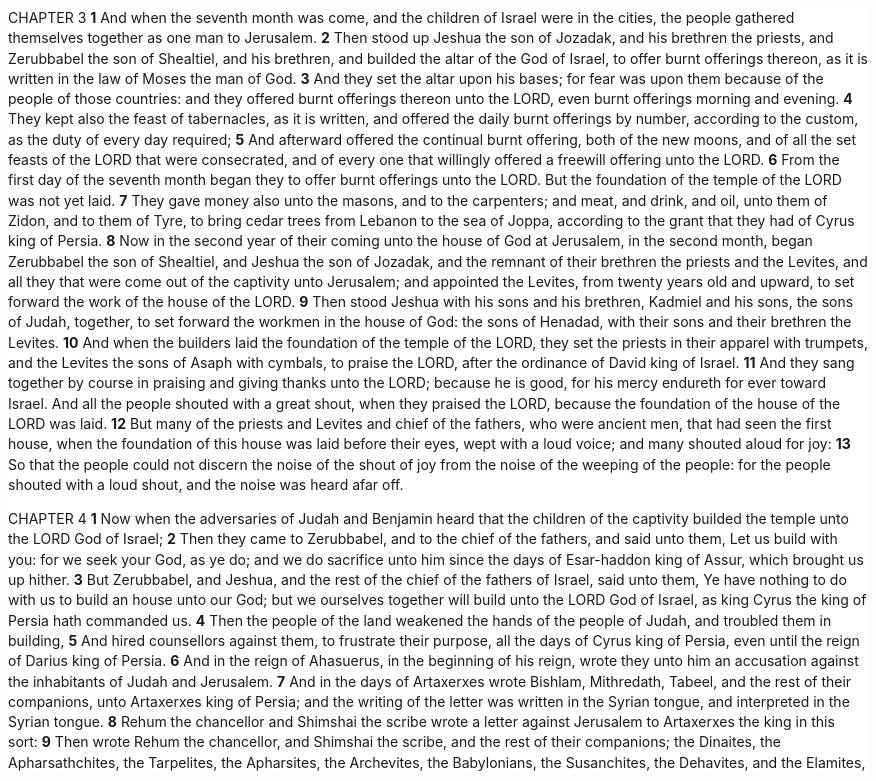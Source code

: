 
CHAPTER 3
**1** And when the seventh month was come, and the children of Israel were in the cities, the people gathered themselves together as one man to Jerusalem.
**2** Then stood up Jeshua the son of Jozadak, and his brethren the priests, and Zerubbabel the son of Shealtiel, and his brethren, and builded the altar of the God of Israel, to offer burnt offerings thereon, as it is written in the law of Moses the man of God.
**3** And they set the altar upon his bases; for fear was upon them because of the people of those countries: and they offered burnt offerings thereon unto the LORD, even burnt offerings morning and evening.
**4** They kept also the feast of tabernacles, as it is written, and offered the daily burnt offerings by number, according to the custom, as the duty of every day required;
**5** And afterward offered the continual burnt offering, both of the new moons, and of all the set feasts of the LORD that were consecrated, and of every one that willingly offered a freewill offering unto the LORD.
**6** From the first day of the seventh month began they to offer burnt offerings unto the LORD. But the foundation of the temple of the LORD was not yet laid.
**7** They gave money also unto the masons, and to the carpenters; and meat, and drink, and oil, unto them of Zidon, and to them of Tyre, to bring cedar trees from Lebanon to the sea of Joppa, according to the grant that they had of Cyrus king of Persia.
**8** Now in the second year of their coming unto the house of God at Jerusalem, in the second month, began Zerubbabel the son of Shealtiel, and Jeshua the son of Jozadak, and the remnant of their brethren the priests and the Levites, and all they that were come out of the captivity unto Jerusalem; and appointed the Levites, from twenty years old and upward, to set forward the work of the house of the LORD.
**9** Then stood Jeshua with his sons and his brethren, Kadmiel and his sons, the sons of Judah, together, to set forward the workmen in the house of God: the sons of Henadad, with their sons and their brethren the Levites.
**10** And when the builders laid the foundation of the temple of the LORD, they set the priests in their apparel with trumpets, and the Levites the sons of Asaph with cymbals, to praise the LORD, after the ordinance of David king of Israel.
**11** And they sang together by course in praising and giving thanks unto the LORD; because he is good, for his mercy endureth for ever toward Israel. And all the people shouted with a great shout, when they praised the LORD, because the foundation of the house of the LORD was laid.
**12** But many of the priests and Levites and chief of the fathers, who were ancient men, that had seen the first house, when the foundation of this house was laid before their eyes, wept with a loud voice; and many shouted aloud for joy:
**13** So that the people could not discern the noise of the shout of joy from the noise of the weeping of the people: for the people shouted with a loud shout, and the noise was heard afar off.

CHAPTER 4
**1** Now when the adversaries of Judah and Benjamin heard that the children of the captivity builded the temple unto the LORD God of Israel;
**2** Then they came to Zerubbabel, and to the chief of the fathers, and said unto them, Let us build with you: for we seek your God, as ye do; and we do sacrifice unto him since the days of Esar-haddon king of Assur, which brought us up hither.
**3** But Zerubbabel, and Jeshua, and the rest of the chief of the fathers of Israel, said unto them, Ye have nothing to do with us to build an house unto our God; but we ourselves together will build unto the LORD God of Israel, as king Cyrus the king of Persia hath commanded us.
**4** Then the people of the land weakened the hands of the people of Judah, and troubled them in building,
**5** And hired counsellors against them, to frustrate their purpose, all the days of Cyrus king of Persia, even until the reign of Darius king of Persia.
**6** And in the reign of Ahasuerus, in the beginning of his reign, wrote they unto him an accusation against the inhabitants of Judah and Jerusalem.
**7** And in the days of Artaxerxes wrote Bishlam, Mithredath, Tabeel, and the rest of their companions, unto Artaxerxes king of Persia; and the writing of the letter was written in the Syrian tongue, and interpreted in the Syrian tongue.
**8** Rehum the chancellor and Shimshai the scribe wrote a letter against Jerusalem to Artaxerxes the king in this sort:
**9** Then wrote Rehum the chancellor, and Shimshai the scribe, and the rest of their companions; the Dinaites, the Apharsathchites, the Tarpelites, the Apharsites, the Archevites, the Babylonians, the Susanchites, the Dehavites, and the Elamites,